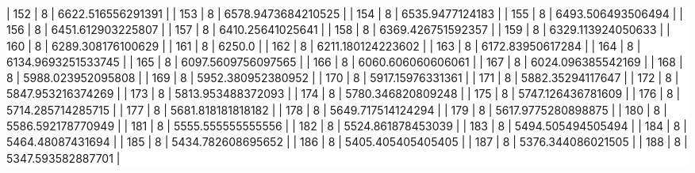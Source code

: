 | 152 | 8 | 6622.516556291391 |
| 153 | 8 | 6578.9473684210525 |
| 154 | 8 | 6535.9477124183 |
| 155 | 8 | 6493.506493506494 |
| 156 | 8 | 6451.612903225807 |
| 157 | 8 | 6410.25641025641 |
| 158 | 8 | 6369.426751592357 |
| 159 | 8 | 6329.113924050633 |
| 160 | 8 | 6289.308176100629 |
| 161 | 8 | 6250.0 |
| 162 | 8 | 6211.180124223602 |
| 163 | 8 | 6172.83950617284 |
| 164 | 8 | 6134.9693251533745 |
| 165 | 8 | 6097.5609756097565 |
| 166 | 8 | 6060.606060606061 |
| 167 | 8 | 6024.096385542169 |
| 168 | 8 | 5988.023952095808 |
| 169 | 8 | 5952.380952380952 |
| 170 | 8 | 5917.15976331361 |
| 171 | 8 | 5882.35294117647 |
| 172 | 8 | 5847.953216374269 |
| 173 | 8 | 5813.953488372093 |
| 174 | 8 | 5780.346820809248 |
| 175 | 8 | 5747.126436781609 |
| 176 | 8 | 5714.285714285715 |
| 177 | 8 | 5681.818181818182 |
| 178 | 8 | 5649.717514124294 |
| 179 | 8 | 5617.9775280898875 |
| 180 | 8 | 5586.592178770949 |
| 181 | 8 | 5555.555555555556 |
| 182 | 8 | 5524.861878453039 |
| 183 | 8 | 5494.505494505494 |
| 184 | 8 | 5464.48087431694 |
| 185 | 8 | 5434.782608695652 |
| 186 | 8 | 5405.405405405405 |
| 187 | 8 | 5376.344086021505 |
| 188 | 8 | 5347.593582887701 |
